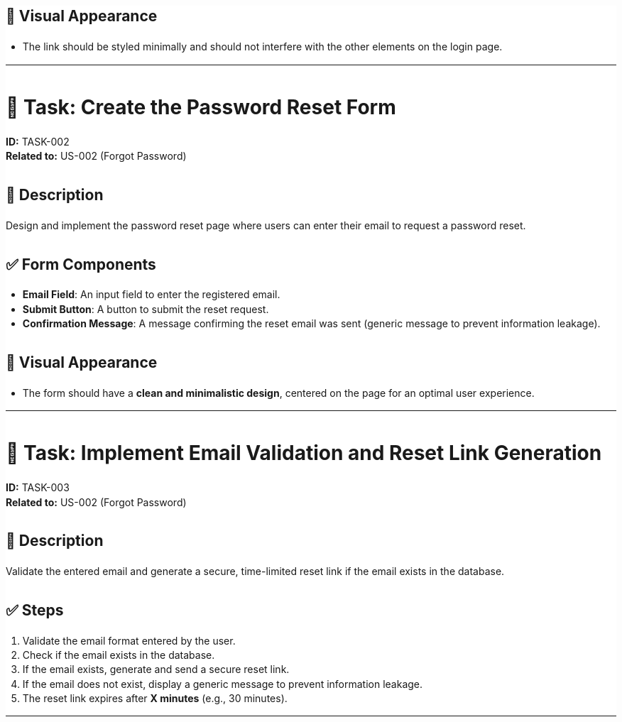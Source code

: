 ## 🎨 Visual Appearance
- The link should be styled minimally and should not interfere with the other elements on the login page.


---

# 📌 Task: Create the Password Reset Form

**ID:** TASK-002  
**Related to:** US-002 (Forgot Password)  

## 📖 Description
Design and implement the password reset page where users can enter their email to request a password reset.

## ✅ Form Components
- **Email Field**: An input field to enter the registered email.
- **Submit Button**: A button to submit the reset request.
- **Confirmation Message**: A message confirming the reset email was sent (generic message to prevent information leakage).

## 🎨 Visual Appearance
- The form should have a **clean and minimalistic design**, centered on the page for an optimal user experience.


---

# 📌 Task: Implement Email Validation and Reset Link Generation

**ID:** TASK-003  
**Related to:** US-002 (Forgot Password)  

## 📖 Description
Validate the entered email and generate a secure, time-limited reset link if the email exists in the database.

## ✅ Steps
1. Validate the email format entered by the user.
2. Check if the email exists in the database.
3. If the email exists, generate and send a secure reset link.
4. If the email does not exist, display a generic message to prevent information leakage.
5. The reset link expires after **X minutes** (e.g., 30 minutes).

---
